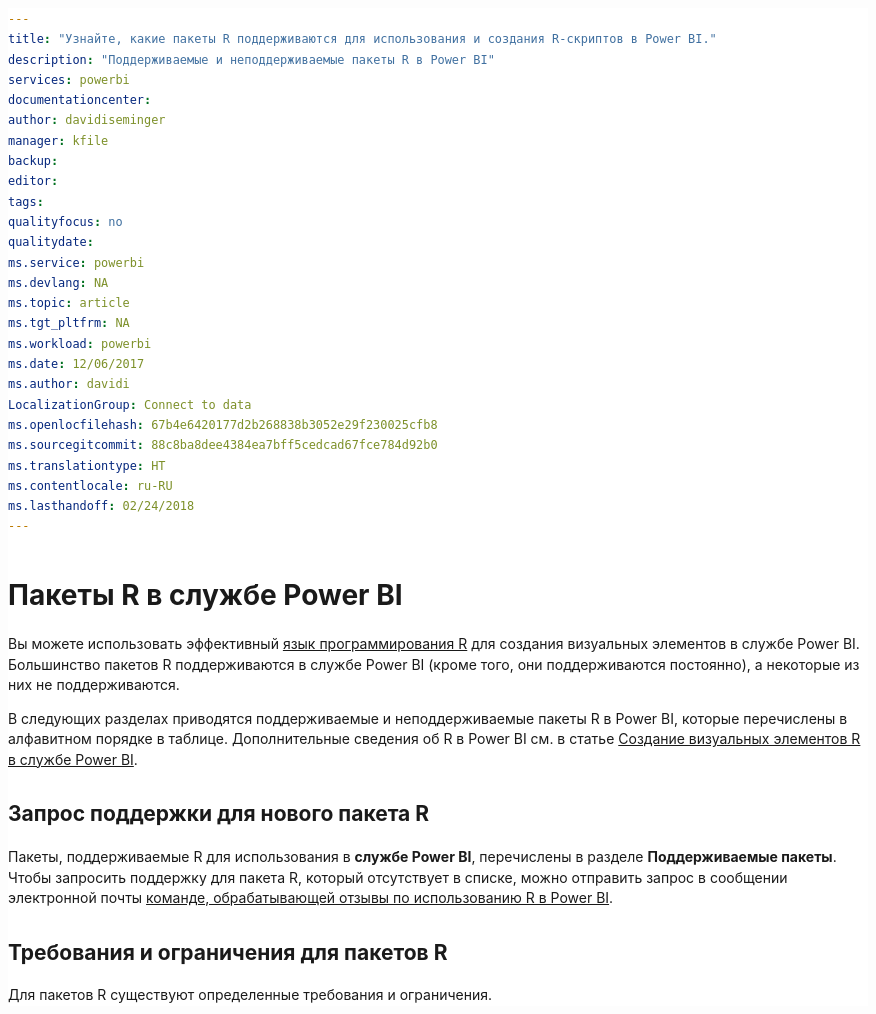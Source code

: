 ```yaml
---
title: "Узнайте, какие пакеты R поддерживаются для использования и создания R-скриптов в Power BI."
description: "Поддерживаемые и неподдерживаемые пакеты R в Power BI"
services: powerbi
documentationcenter: 
author: davidiseminger
manager: kfile
backup: 
editor: 
tags: 
qualityfocus: no
qualitydate: 
ms.service: powerbi
ms.devlang: NA
ms.topic: article
ms.tgt_pltfrm: NA
ms.workload: powerbi
ms.date: 12/06/2017
ms.author: davidi
LocalizationGroup: Connect to data
ms.openlocfilehash: 67b4e6420177d2b268838b3052e29f230025cfb8
ms.sourcegitcommit: 88c8ba8dee4384ea7bff5cedcad67fce784d92b0
ms.translationtype: HT
ms.contentlocale: ru-RU
ms.lasthandoff: 02/24/2018
---
```

# <a name="r-packages-in-the-power-bi-service"></a>Пакеты R в службе Power BI
Вы можете использовать эффективный [язык программирования R](https://www.r-project.org/) для создания визуальных элементов в службе Power BI. Большинство пакетов R поддерживаются в службе Power BI (кроме того, они поддерживаются постоянно), а некоторые из них не поддерживаются.

В следующих разделах приводятся поддерживаемые и неподдерживаемые пакеты R в Power BI, которые перечислены в алфавитном порядке в таблице. Дополнительные сведения об R в Power BI см. в статье [Создание визуальных элементов R в службе Power BI](service-r-visuals.md).

## <a name="request-support-for-a-new-r-package"></a>Запрос поддержки для нового пакета R
Пакеты, поддерживаемые R для использования в **службе Power BI**, перечислены в разделе **Поддерживаемые пакеты**. Чтобы запросить поддержку для пакета R, который отсутствует в списке, можно отправить запрос в сообщении электронной почты [команде, обрабатывающей отзывы по использованию R в Power BI](mailto:rinpbifb@microsoft.com).

## <a name="requirements-and-limitations-of-r-packages"></a>Требования и ограничения для пакетов R
Для пакетов R существуют определенные требования и ограничения.
